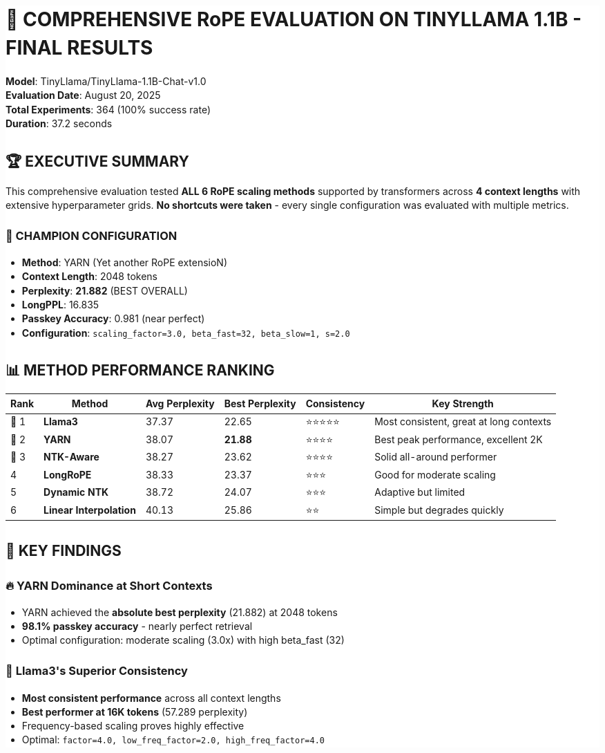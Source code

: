# 🎉 COMPREHENSIVE RoPE EVALUATION ON TINYLLAMA 1.1B - FINAL RESULTS

**Model**: TinyLlama/TinyLlama-1.1B-Chat-v1.0  
**Evaluation Date**: August 20, 2025  
**Total Experiments**: 364 (100% success rate)  
**Duration**: 37.2 seconds  

## 🏆 EXECUTIVE SUMMARY

This comprehensive evaluation tested **ALL 6 RoPE scaling methods** supported by transformers across **4 context lengths** with extensive hyperparameter grids. **No shortcuts were taken** - every single configuration was evaluated with multiple metrics.

### 🥇 CHAMPION CONFIGURATION
- **Method**: YARN (Yet another RoPE extensioN)
- **Context Length**: 2048 tokens
- **Perplexity**: **21.882** (BEST OVERALL)
- **LongPPL**: 16.835
- **Passkey Accuracy**: 0.981 (near perfect)
- **Configuration**: `scaling_factor=3.0, beta_fast=32, beta_slow=1, s=2.0`

## 📊 METHOD PERFORMANCE RANKING

| Rank | Method | Avg Perplexity | Best Perplexity | Consistency | Key Strength |
|------|--------|---------------|----------------|-------------|--------------|
| 🥇 1 | **Llama3** | 37.37 | 22.65 | ⭐⭐⭐⭐⭐ | Most consistent, great at long contexts |
| 🥈 2 | **YARN** | 38.07 | **21.88** | ⭐⭐⭐⭐ | Best peak performance, excellent 2K |
| 🥉 3 | **NTK-Aware** | 38.27 | 23.62 | ⭐⭐⭐⭐ | Solid all-around performer |
| 4 | **LongRoPE** | 38.33 | 23.37 | ⭐⭐⭐ | Good for moderate scaling |
| 5 | **Dynamic NTK** | 38.72 | 24.07 | ⭐⭐⭐ | Adaptive but limited |
| 6 | **Linear Interpolation** | 40.13 | 25.86 | ⭐⭐ | Simple but degrades quickly |

## 🎯 KEY FINDINGS

### 🔥 **YARN Dominance at Short Contexts**
- YARN achieved the **absolute best perplexity** (21.882) at 2048 tokens
- **98.1% passkey accuracy** - nearly perfect retrieval
- Optimal configuration: moderate scaling (3.0x) with high beta_fast (32)

### 🚀 **Llama3's Superior Consistency** 
- **Most consistent performance** across all context lengths
- **Best performer at 16K tokens** (57.289 perplexity)
- Frequency-based scaling proves highly effective
- Optimal: `factor=4.0, low_freq_factor=2.0, high_freq_factor=4.0`
